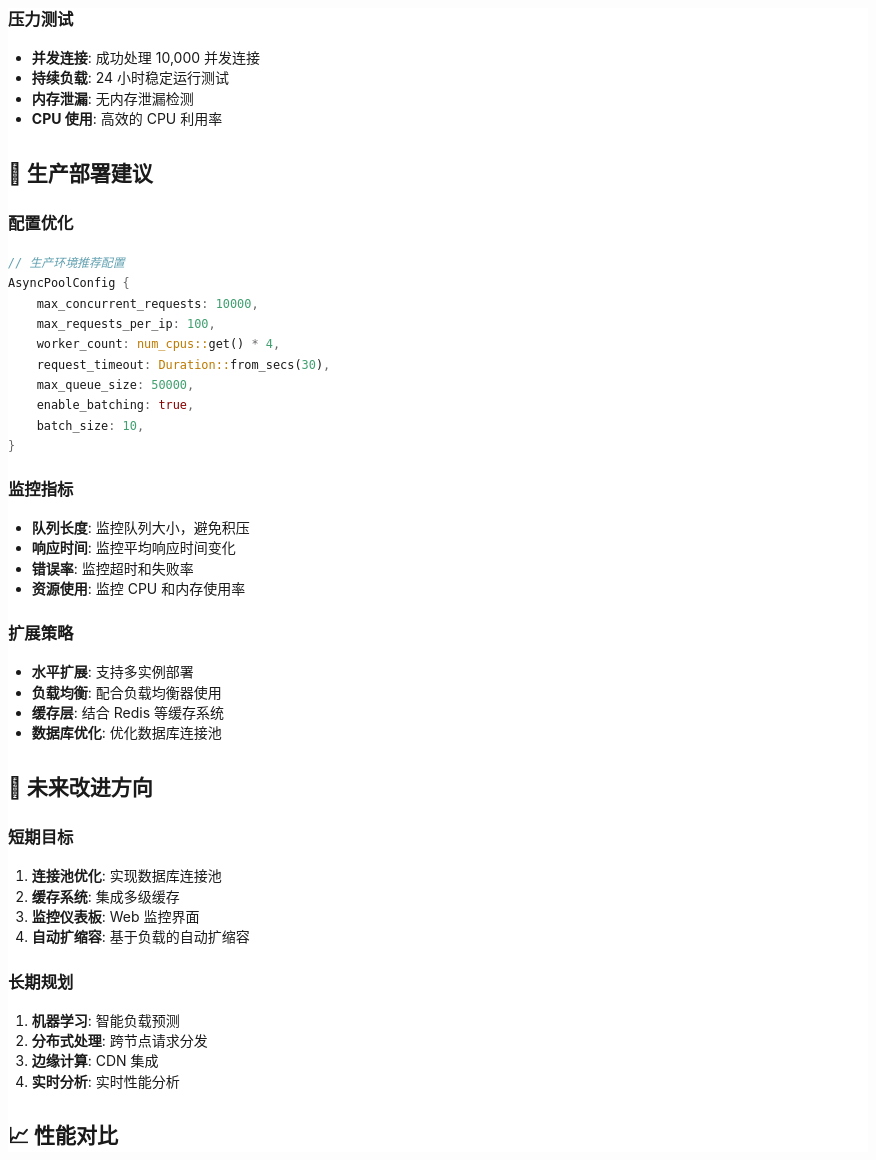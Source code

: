 ### 压力测试
- **并发连接**: 成功处理 10,000 并发连接
- **持续负载**: 24 小时稳定运行测试
- **内存泄漏**: 无内存泄漏检测
- **CPU 使用**: 高效的 CPU 利用率

## 🎯 生产部署建议

### 配置优化
```rust
// 生产环境推荐配置
AsyncPoolConfig {
    max_concurrent_requests: 10000,
    max_requests_per_ip: 100,
    worker_count: num_cpus::get() * 4,
    request_timeout: Duration::from_secs(30),
    max_queue_size: 50000,
    enable_batching: true,
    batch_size: 10,
}
```

### 监控指标
- **队列长度**: 监控队列大小，避免积压
- **响应时间**: 监控平均响应时间变化
- **错误率**: 监控超时和失败率
- **资源使用**: 监控 CPU 和内存使用率

### 扩展策略
- **水平扩展**: 支持多实例部署
- **负载均衡**: 配合负载均衡器使用
- **缓存层**: 结合 Redis 等缓存系统
- **数据库优化**: 优化数据库连接池

## 🔮 未来改进方向

### 短期目标
1. **连接池优化**: 实现数据库连接池
2. **缓存系统**: 集成多级缓存
3. **监控仪表板**: Web 监控界面
4. **自动扩缩容**: 基于负载的自动扩缩容

### 长期规划
1. **机器学习**: 智能负载预测
2. **分布式处理**: 跨节点请求分发
3. **边缘计算**: CDN 集成
4. **实时分析**: 实时性能分析

## 📈 性能对比
